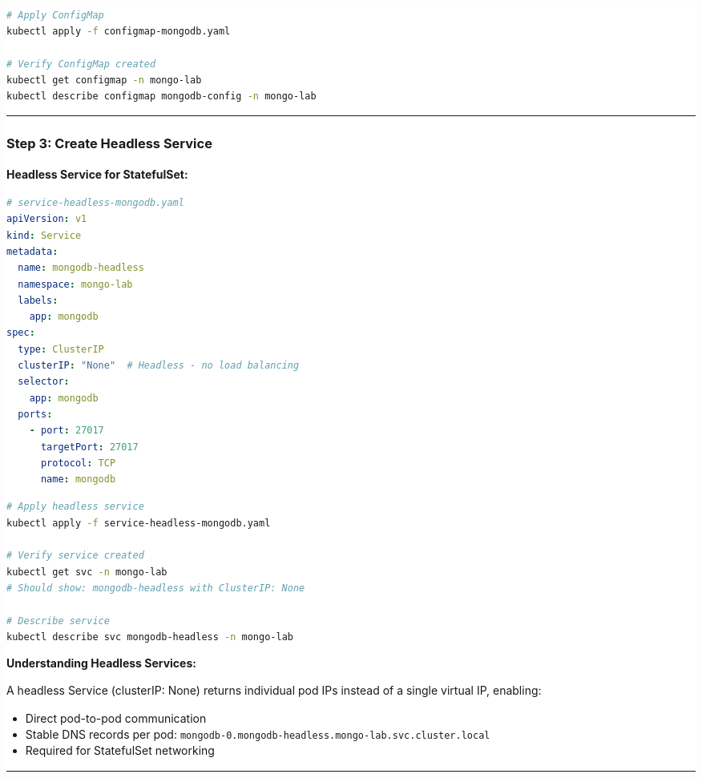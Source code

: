```bash
# Apply ConfigMap
kubectl apply -f configmap-mongodb.yaml

# Verify ConfigMap created
kubectl get configmap -n mongo-lab
kubectl describe configmap mongodb-config -n mongo-lab
```

---

### Step 3: Create Headless Service

**Headless Service for StatefulSet:**

```yaml
# service-headless-mongodb.yaml
apiVersion: v1
kind: Service
metadata:
  name: mongodb-headless
  namespace: mongo-lab
  labels:
    app: mongodb
spec:
  type: ClusterIP
  clusterIP: "None"  # Headless - no load balancing
  selector:
    app: mongodb
  ports:
    - port: 27017
      targetPort: 27017
      protocol: TCP
      name: mongodb
```

```bash
# Apply headless service
kubectl apply -f service-headless-mongodb.yaml

# Verify service created
kubectl get svc -n mongo-lab
# Should show: mongodb-headless with ClusterIP: None

# Describe service
kubectl describe svc mongodb-headless -n mongo-lab
```

**Understanding Headless Services:**

A headless Service (clusterIP: None) returns individual pod IPs instead of a single virtual IP, enabling:

- Direct pod-to-pod communication
- Stable DNS records per pod: `mongodb-0.mongodb-headless.mongo-lab.svc.cluster.local`
- Required for StatefulSet networking

---